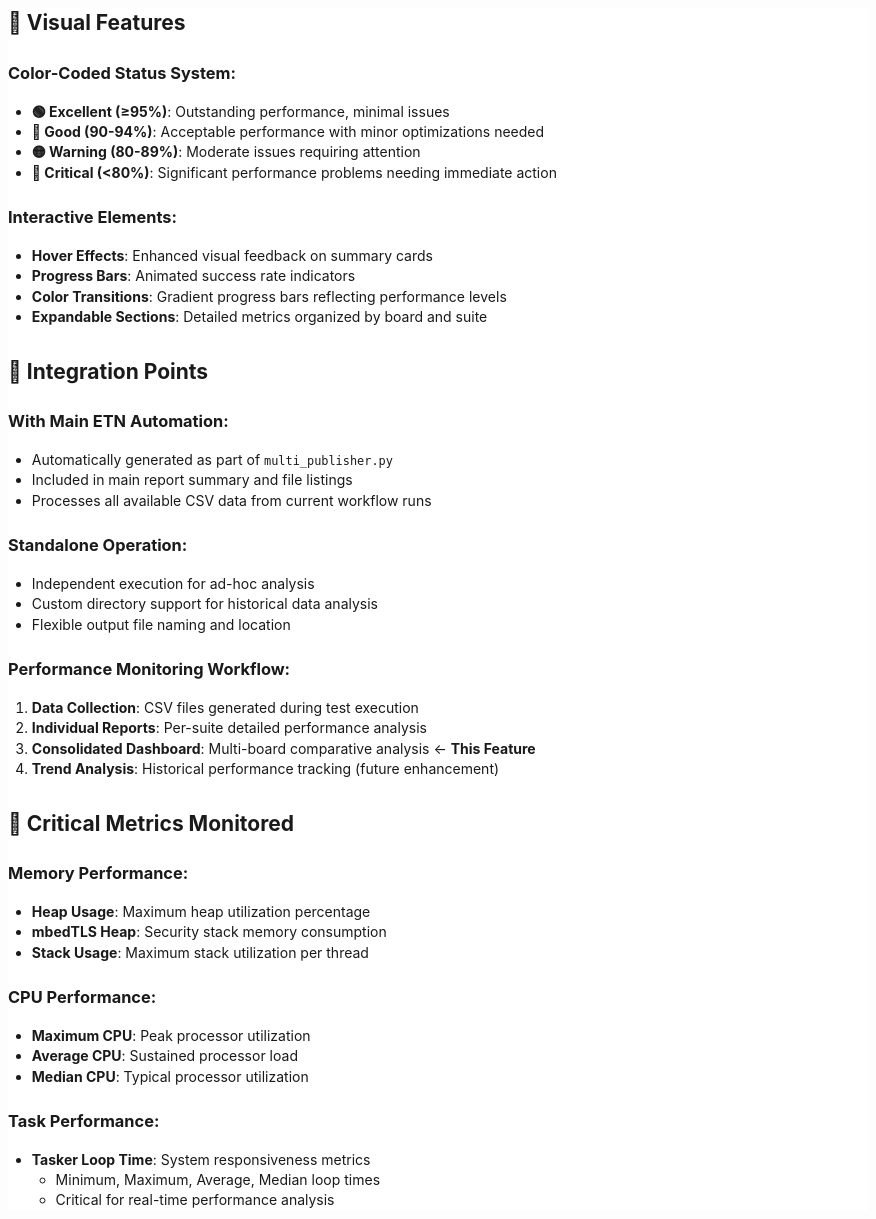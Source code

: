 ## 🎨 Visual Features

### **Color-Coded Status System:**
- **🟢 Excellent (≥95%)**: Outstanding performance, minimal issues
- **🔵 Good (90-94%)**: Acceptable performance with minor optimizations needed
- **🟡 Warning (80-89%)**: Moderate issues requiring attention  
- **🔴 Critical (<80%)**: Significant performance problems needing immediate action

### **Interactive Elements:**
- **Hover Effects**: Enhanced visual feedback on summary cards
- **Progress Bars**: Animated success rate indicators
- **Color Transitions**: Gradient progress bars reflecting performance levels
- **Expandable Sections**: Detailed metrics organized by board and suite

## 🔧 Integration Points

### **With Main ETN Automation:**
- Automatically generated as part of `multi_publisher.py`
- Included in main report summary and file listings
- Processes all available CSV data from current workflow runs

### **Standalone Operation:**
- Independent execution for ad-hoc analysis
- Custom directory support for historical data analysis
- Flexible output file naming and location

### **Performance Monitoring Workflow:**
1. **Data Collection**: CSV files generated during test execution
2. **Individual Reports**: Per-suite detailed performance analysis  
3. **Consolidated Dashboard**: Multi-board comparative analysis ← **This Feature**
4. **Trend Analysis**: Historical performance tracking (future enhancement)

## 🚨 Critical Metrics Monitored

### **Memory Performance:**
- **Heap Usage**: Maximum heap utilization percentage
- **mbedTLS Heap**: Security stack memory consumption
- **Stack Usage**: Maximum stack utilization per thread

### **CPU Performance:**
- **Maximum CPU**: Peak processor utilization
- **Average CPU**: Sustained processor load
- **Median CPU**: Typical processor utilization

### **Task Performance:**
- **Tasker Loop Time**: System responsiveness metrics
  - Minimum, Maximum, Average, Median loop times
  - Critical for real-time performance analysis
